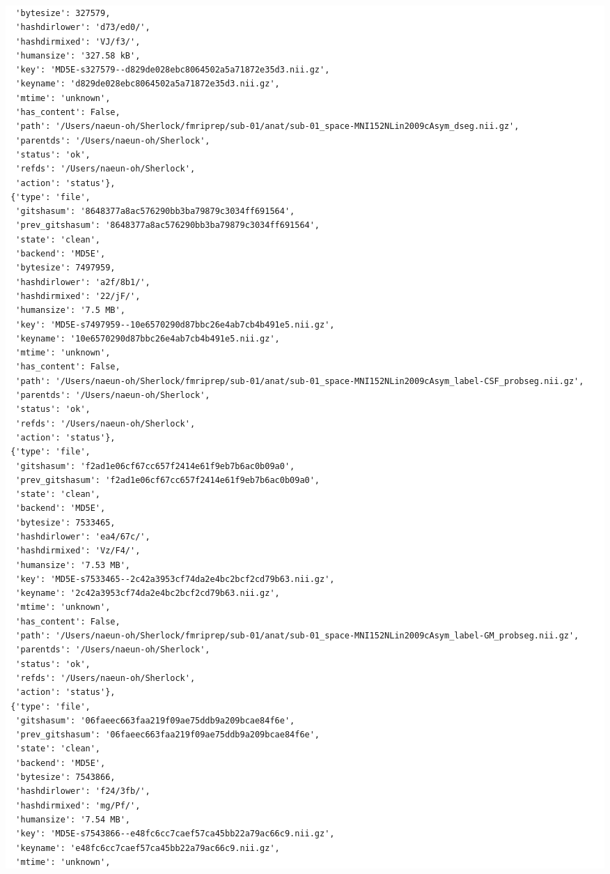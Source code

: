       'bytesize': 327579,
      'hashdirlower': 'd73/ed0/',
      'hashdirmixed': 'VJ/f3/',
      'humansize': '327.58 kB',
      'key': 'MD5E-s327579--d829de028ebc8064502a5a71872e35d3.nii.gz',
      'keyname': 'd829de028ebc8064502a5a71872e35d3.nii.gz',
      'mtime': 'unknown',
      'has_content': False,
      'path': '/Users/naeun-oh/Sherlock/fmriprep/sub-01/anat/sub-01_space-MNI152NLin2009cAsym_dseg.nii.gz',
      'parentds': '/Users/naeun-oh/Sherlock',
      'status': 'ok',
      'refds': '/Users/naeun-oh/Sherlock',
      'action': 'status'},
     {'type': 'file',
      'gitshasum': '8648377a8ac576290bb3ba79879c3034ff691564',
      'prev_gitshasum': '8648377a8ac576290bb3ba79879c3034ff691564',
      'state': 'clean',
      'backend': 'MD5E',
      'bytesize': 7497959,
      'hashdirlower': 'a2f/8b1/',
      'hashdirmixed': '22/jF/',
      'humansize': '7.5 MB',
      'key': 'MD5E-s7497959--10e6570290d87bbc26e4ab7cb4b491e5.nii.gz',
      'keyname': '10e6570290d87bbc26e4ab7cb4b491e5.nii.gz',
      'mtime': 'unknown',
      'has_content': False,
      'path': '/Users/naeun-oh/Sherlock/fmriprep/sub-01/anat/sub-01_space-MNI152NLin2009cAsym_label-CSF_probseg.nii.gz',
      'parentds': '/Users/naeun-oh/Sherlock',
      'status': 'ok',
      'refds': '/Users/naeun-oh/Sherlock',
      'action': 'status'},
     {'type': 'file',
      'gitshasum': 'f2ad1e06cf67cc657f2414e61f9eb7b6ac0b09a0',
      'prev_gitshasum': 'f2ad1e06cf67cc657f2414e61f9eb7b6ac0b09a0',
      'state': 'clean',
      'backend': 'MD5E',
      'bytesize': 7533465,
      'hashdirlower': 'ea4/67c/',
      'hashdirmixed': 'Vz/F4/',
      'humansize': '7.53 MB',
      'key': 'MD5E-s7533465--2c42a3953cf74da2e4bc2bcf2cd79b63.nii.gz',
      'keyname': '2c42a3953cf74da2e4bc2bcf2cd79b63.nii.gz',
      'mtime': 'unknown',
      'has_content': False,
      'path': '/Users/naeun-oh/Sherlock/fmriprep/sub-01/anat/sub-01_space-MNI152NLin2009cAsym_label-GM_probseg.nii.gz',
      'parentds': '/Users/naeun-oh/Sherlock',
      'status': 'ok',
      'refds': '/Users/naeun-oh/Sherlock',
      'action': 'status'},
     {'type': 'file',
      'gitshasum': '06faeec663faa219f09ae75ddb9a209bcae84f6e',
      'prev_gitshasum': '06faeec663faa219f09ae75ddb9a209bcae84f6e',
      'state': 'clean',
      'backend': 'MD5E',
      'bytesize': 7543866,
      'hashdirlower': 'f24/3fb/',
      'hashdirmixed': 'mg/Pf/',
      'humansize': '7.54 MB',
      'key': 'MD5E-s7543866--e48fc6cc7caef57ca45bb22a79ac66c9.nii.gz',
      'keyname': 'e48fc6cc7caef57ca45bb22a79ac66c9.nii.gz',
      'mtime': 'unknown',